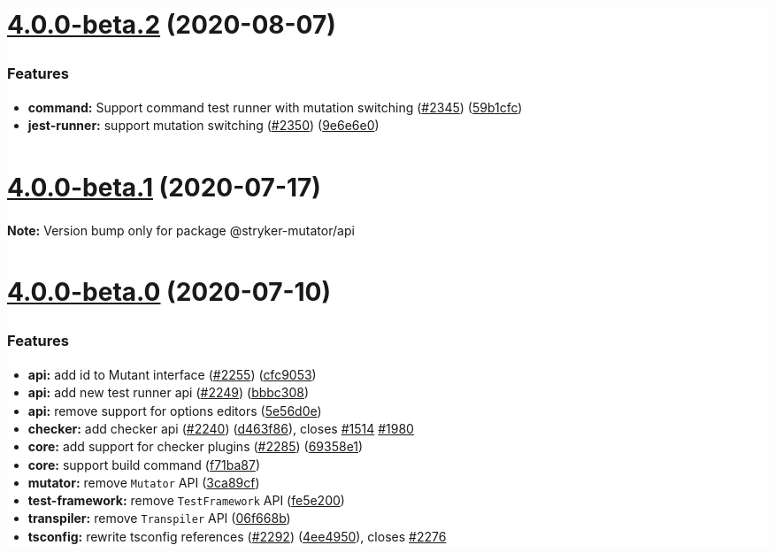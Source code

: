 



# [4.0.0-beta.2](https://github.com/stryker-mutator/stryker/compare/v4.0.0-beta.1...v4.0.0-beta.2) (2020-08-07)


### Features

* **command:** Support command test runner with mutation switching ([#2345](https://github.com/stryker-mutator/stryker/issues/2345)) ([59b1cfc](https://github.com/stryker-mutator/stryker/commit/59b1cfc06c4f8f5ec1e55dce4823e0f9c384b16c))
* **jest-runner:** support mutation switching ([#2350](https://github.com/stryker-mutator/stryker/issues/2350)) ([9e6e6e0](https://github.com/stryker-mutator/stryker/commit/9e6e6e077731344ed0588d64b5c8ba2f19c8492e))





# [4.0.0-beta.1](https://github.com/stryker-mutator/stryker/compare/v4.0.0-beta.0...v4.0.0-beta.1) (2020-07-17)

**Note:** Version bump only for package @stryker-mutator/api





# [4.0.0-beta.0](https://github.com/stryker-mutator/stryker/compare/v3.3.1...v4.0.0-beta.0) (2020-07-10)


### Features

* **api:** add id to Mutant interface ([#2255](https://github.com/stryker-mutator/stryker/issues/2255)) ([cfc9053](https://github.com/stryker-mutator/stryker/commit/cfc90537d0b9815cba2b44b9681d171ca602766e))
* **api:** add new test runner api ([#2249](https://github.com/stryker-mutator/stryker/issues/2249)) ([bbbc308](https://github.com/stryker-mutator/stryker/commit/bbbc308806f46260ed0777ea2a33342ec12d105e))
* **api:** remove support for options editors ([5e56d0e](https://github.com/stryker-mutator/stryker/commit/5e56d0ea6982faf11048c8ca4bbb912ee17e88eb))
* **checker:** add checker api ([#2240](https://github.com/stryker-mutator/stryker/issues/2240)) ([d463f86](https://github.com/stryker-mutator/stryker/commit/d463f8639437c114da4fe30115652e8a470dd179)), closes [#1514](https://github.com/stryker-mutator/stryker/issues/1514) [#1980](https://github.com/stryker-mutator/stryker/issues/1980)
* **core:** add support for checker plugins ([#2285](https://github.com/stryker-mutator/stryker/issues/2285)) ([69358e1](https://github.com/stryker-mutator/stryker/commit/69358e1423701c730e29d303119a08d74081f340))
* **core:** support build command ([f71ba87](https://github.com/stryker-mutator/stryker/commit/f71ba87a7adfd85131e1dea5fb1d6f3d8bba76df))
* **mutator:** remove `Mutator` API ([3ca89cf](https://github.com/stryker-mutator/stryker/commit/3ca89cf7e23af70f83e0c0ac02ab5241fc0790ff))
* **test-framework:** remove `TestFramework` API ([fe5e200](https://github.com/stryker-mutator/stryker/commit/fe5e200e1f7ad7a24ebceacb2a62c2be58ce6a4f))
* **transpiler:** remove `Transpiler` API ([06f668b](https://github.com/stryker-mutator/stryker/commit/06f668bf8660f78b12916b2236f3fd9bf86bf23b))
* **tsconfig:** rewrite tsconfig references ([#2292](https://github.com/stryker-mutator/stryker/issues/2292)) ([4ee4950](https://github.com/stryker-mutator/stryker/commit/4ee4950bebd8db9c2f5a514edee57de55c040526)), closes [#2276](https://github.com/stryker-mutator/stryker/issues/2276)
